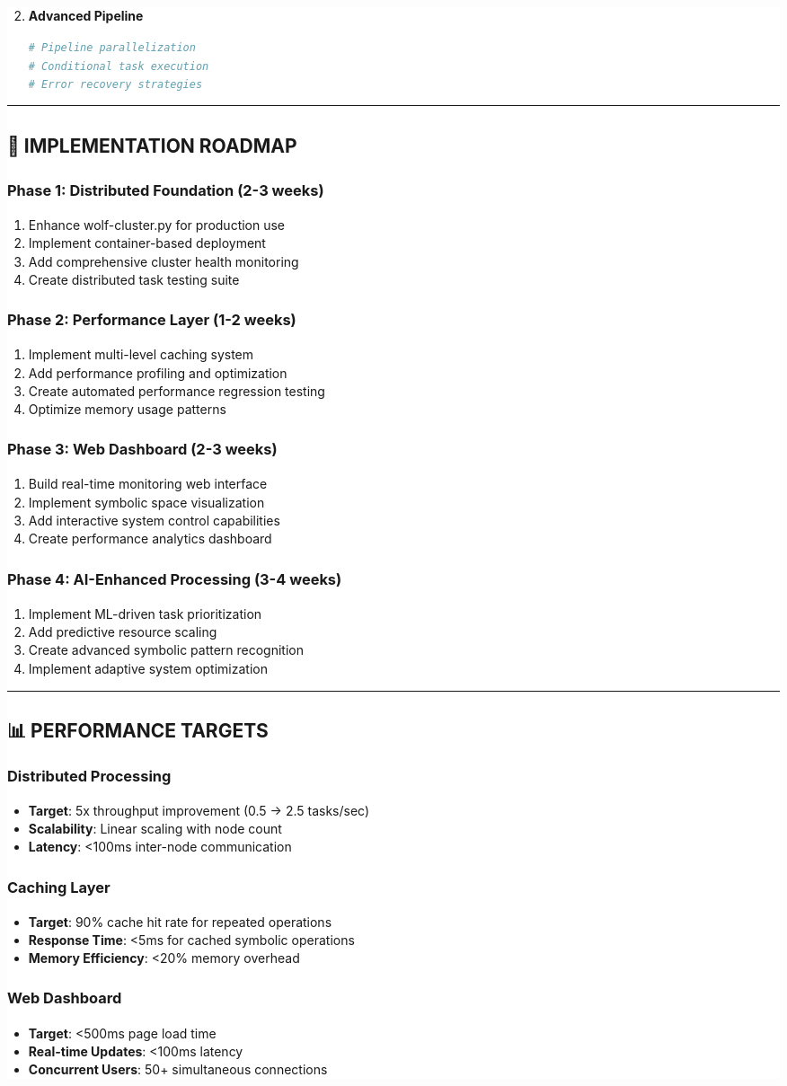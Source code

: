 2. **Advanced Pipeline**
   ```python
   # Pipeline parallelization
   # Conditional task execution
   # Error recovery strategies
   ```

---

## 🔧 **IMPLEMENTATION ROADMAP**

### **Phase 1: Distributed Foundation (2-3 weeks)**
1. Enhance wolf-cluster.py for production use
2. Implement container-based deployment
3. Add comprehensive cluster health monitoring
4. Create distributed task testing suite

### **Phase 2: Performance Layer (1-2 weeks)**
1. Implement multi-level caching system
2. Add performance profiling and optimization
3. Create automated performance regression testing
4. Optimize memory usage patterns

### **Phase 3: Web Dashboard (2-3 weeks)**
1. Build real-time monitoring web interface
2. Implement symbolic space visualization
3. Add interactive system control capabilities
4. Create performance analytics dashboard

### **Phase 4: AI-Enhanced Processing (3-4 weeks)**
1. Implement ML-driven task prioritization
2. Add predictive resource scaling
3. Create advanced symbolic pattern recognition
4. Implement adaptive system optimization

---

## 📊 **PERFORMANCE TARGETS**

### **Distributed Processing**
- **Target**: 5x throughput improvement (0.5 → 2.5 tasks/sec)
- **Scalability**: Linear scaling with node count
- **Latency**: <100ms inter-node communication

### **Caching Layer**
- **Target**: 90% cache hit rate for repeated operations
- **Response Time**: <5ms for cached symbolic operations
- **Memory Efficiency**: <20% memory overhead

### **Web Dashboard**
- **Target**: <500ms page load time
- **Real-time Updates**: <100ms latency
- **Concurrent Users**: 50+ simultaneous connections
